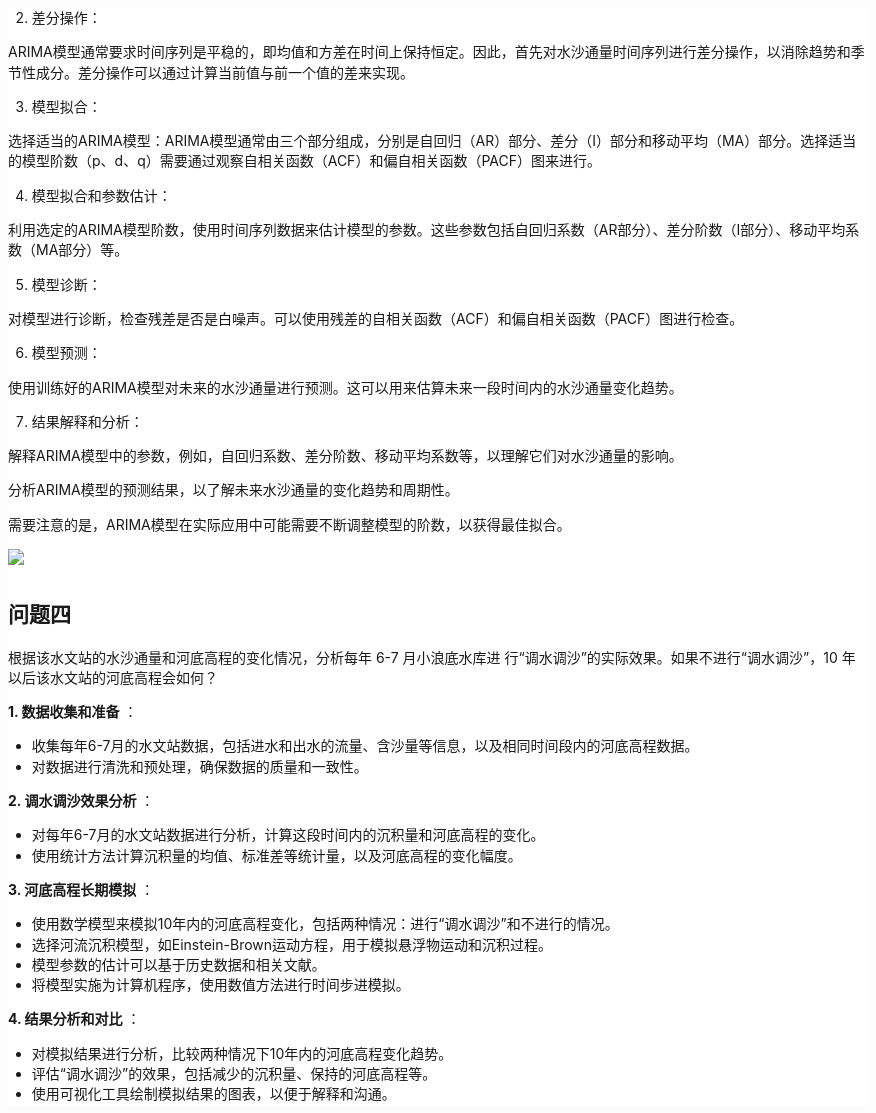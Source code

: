 2. 差分操作：

ARIMA模型通常要求时间序列是平稳的，即均值和方差在时间上保持恒定。因此，首先对水沙通量时间序列进行差分操作，以消除趋势和季节性成分。差分操作可以通过计算当前值与前一个值的差来实现。
  
3. 模型拟合：

选择适当的ARIMA模型：ARIMA模型通常由三个部分组成，分别是自回归（AR）部分、差分（I）部分和移动平均（MA）部分。选择适当的模型阶数（p、d、q）需要通过观察自相关函数（ACF）和偏自相关函数（PACF）图来进行。
  
4. 模型拟合和参数估计：

利用选定的ARIMA模型阶数，使用时间序列数据来估计模型的参数。这些参数包括自回归系数（AR部分）、差分阶数（I部分）、移动平均系数（MA部分）等。
  
5. 模型诊断：

对模型进行诊断，检查残差是否是白噪声。可以使用残差的自相关函数（ACF）和偏自相关函数（PACF）图进行检查。
  
6. 模型预测：

使用训练好的ARIMA模型对未来的水沙通量进行预测。这可以用来估算未来一段时间内的水沙通量变化趋势。
  
7. 结果解释和分析：

解释ARIMA模型中的参数，例如，自回归系数、差分阶数、移动平均系数等，以理解它们对水沙通量的影响。
  
分析ARIMA模型的预测结果，以了解未来水沙通量的变化趋势和周期性。
  
需要注意的是，ARIMA模型在实际应用中可能需要不断调整模型的阶数，以获得最佳拟合。

![](https://i-blog.csdnimg.cn/blog_migrate/86839568fbf175fa9cdb2aa97af919f5.png)

## 问题四

根据该水文站的水沙通量和河底高程的变化情况，分析每年 6-7 月小浪底水库进 行“调水调沙”的实际效果。如果不进行“调水调沙”，10 年以后该水文站的河底高程会如何？

**1. 数据收集和准备**
：

* 收集每年6-7月的水文站数据，包括进水和出水的流量、含沙量等信息，以及相同时间段内的河底高程数据。
* 对数据进行清洗和预处理，确保数据的质量和一致性。

**2. 调水调沙效果分析**
：

* 对每年6-7月的水文站数据进行分析，计算这段时间内的沉积量和河底高程的变化。
* 使用统计方法计算沉积量的均值、标准差等统计量，以及河底高程的变化幅度。

**3. 河底高程长期模拟**
：

* 使用数学模型来模拟10年内的河底高程变化，包括两种情况：进行“调水调沙”和不进行的情况。
* 选择河流沉积模型，如Einstein-Brown运动方程，用于模拟悬浮物运动和沉积过程。
* 模型参数的估计可以基于历史数据和相关文献。
* 将模型实施为计算机程序，使用数值方法进行时间步进模拟。

**4. 结果分析和对比**
：

* 对模拟结果进行分析，比较两种情况下10年内的河底高程变化趋势。
* 评估“调水调沙”的效果，包括减少的沉积量、保持的河底高程等。
* 使用可视化工具绘制模拟结果的图表，以便于解释和沟通。
